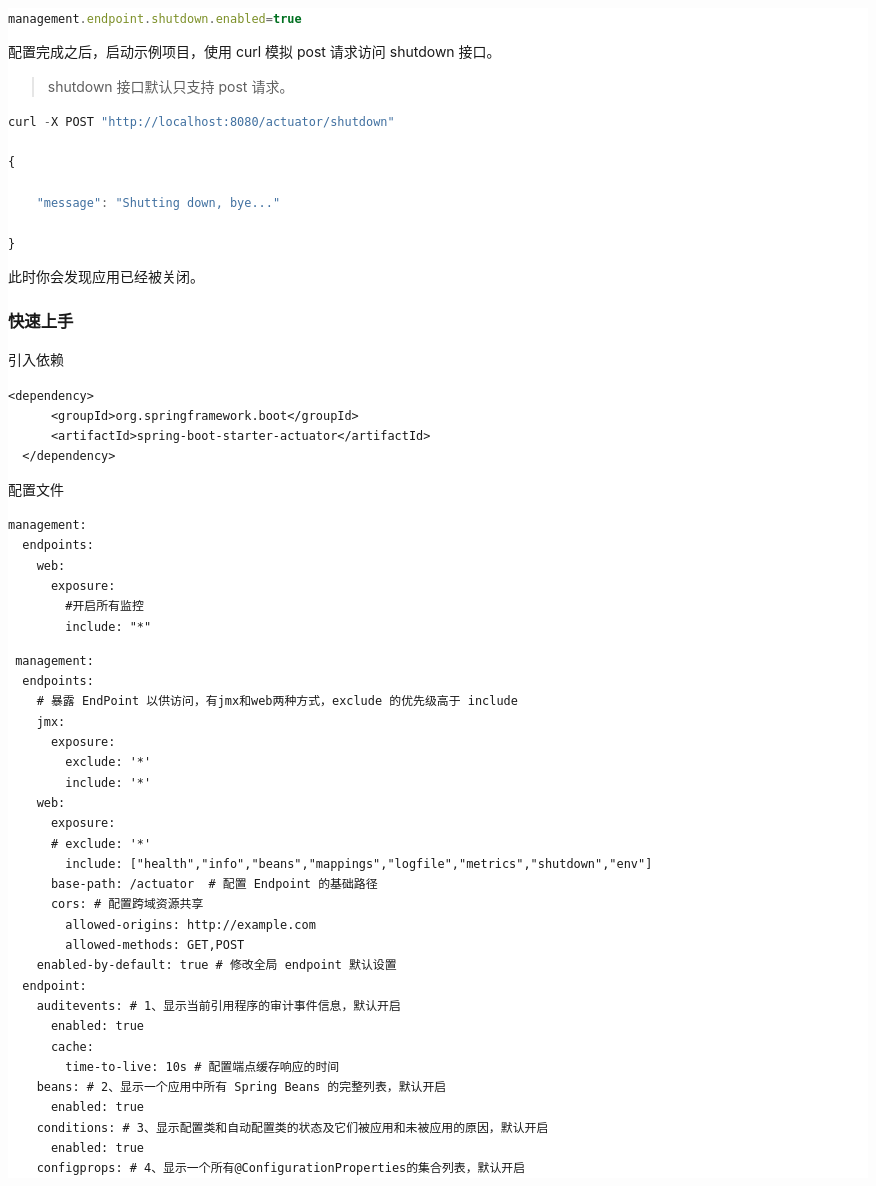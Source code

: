 ```javascript
management.endpoint.shutdown.enabled=true
```

配置完成之后，启动示例项目，使用 curl 模拟 post 请求访问 shutdown 接口。

> shutdown 接口默认只支持 post 请求。

```javascript
curl -X POST "http://localhost:8080/actuator/shutdown"	

{	

    "message": "Shutting down, bye..."	

}
```

此时你会发现应用已经被关闭。

### 快速上手

引入依赖

```
<dependency>	
      <groupId>org.springframework.boot</groupId>	
      <artifactId>spring-boot-starter-actuator</artifactId>	
  </dependency>	
```

配置文件

```
management:
  endpoints:
    web:
      exposure:
        #开启所有监控
        include: "*"
```

```
 management:
  endpoints:
    # 暴露 EndPoint 以供访问，有jmx和web两种方式，exclude 的优先级高于 include
    jmx:
      exposure:
        exclude: '*'
        include: '*'
    web:
      exposure:
      # exclude: '*'
        include: ["health","info","beans","mappings","logfile","metrics","shutdown","env"]
      base-path: /actuator  # 配置 Endpoint 的基础路径
      cors: # 配置跨域资源共享
        allowed-origins: http://example.com
        allowed-methods: GET,POST
    enabled-by-default: true # 修改全局 endpoint 默认设置
  endpoint:
    auditevents: # 1、显示当前引用程序的审计事件信息，默认开启
      enabled: true
      cache:
        time-to-live: 10s # 配置端点缓存响应的时间
    beans: # 2、显示一个应用中所有 Spring Beans 的完整列表，默认开启
      enabled: true
    conditions: # 3、显示配置类和自动配置类的状态及它们被应用和未被应用的原因，默认开启
      enabled: true
    configprops: # 4、显示一个所有@ConfigurationProperties的集合列表，默认开启
```